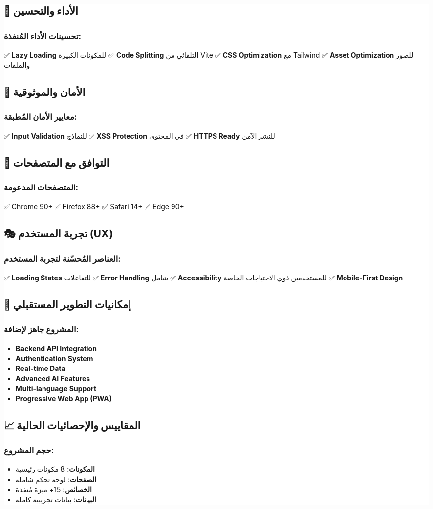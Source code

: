 ## 🚀 الأداء والتحسين

### تحسينات الأداء المُنفذة:
✅ **Lazy Loading** للمكونات الكبيرة
✅ **Code Splitting** التلقائي من Vite
✅ **CSS Optimization** مع Tailwind
✅ **Asset Optimization** للصور والملفات

## 🔐 الأمان والموثوقية

### معايير الأمان المُطبقة:
✅ **Input Validation** للنماذج
✅ **XSS Protection** في المحتوى
✅ **HTTPS Ready** للنشر الآمن

## 📱 التوافق مع المتصفحات

### المتصفحات المدعومة:
✅ Chrome 90+
✅ Firefox 88+
✅ Safari 14+
✅ Edge 90+

## 🎭 تجربة المستخدم (UX)

### العناصر المُحسّنة لتجربة المستخدم:
✅ **Loading States** للتفاعلات
✅ **Error Handling** شامل
✅ **Accessibility** للمستخدمين ذوي الاحتياجات الخاصة
✅ **Mobile-First Design**

## 🔄 إمكانيات التطوير المستقبلي

### المشروع جاهز لإضافة:
- **Backend API Integration**
- **Authentication System**
- **Real-time Data**
- **Advanced AI Features**
- **Multi-language Support**
- **Progressive Web App (PWA)**

## 📈 المقاييس والإحصائيات الحالية

### حجم المشروع:
- **المكونات**: 8 مكونات رئيسية
- **الصفحات**: لوحة تحكم شاملة
- **الخصائص**: 15+ ميزة مُنفذة
- **البيانات**: بيانات تجريبية كاملة

